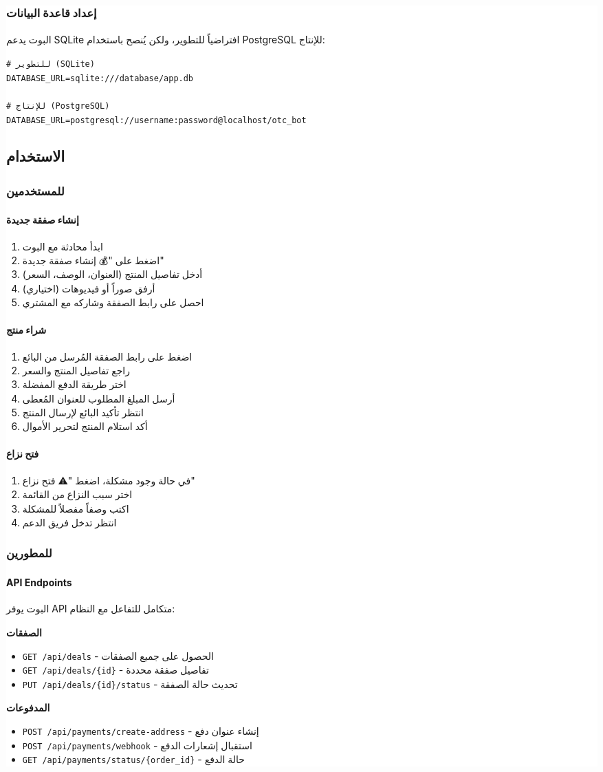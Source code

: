 ### إعداد قاعدة البيانات

البوت يدعم SQLite افتراضياً للتطوير، ولكن يُنصح باستخدام PostgreSQL للإنتاج:

```env
# للتطوير (SQLite)
DATABASE_URL=sqlite:///database/app.db

# للإنتاج (PostgreSQL)
DATABASE_URL=postgresql://username:password@localhost/otc_bot
```

## الاستخدام

### للمستخدمين

#### إنشاء صفقة جديدة
1. ابدأ محادثة مع البوت
2. اضغط على "💰 إنشاء صفقة جديدة"
3. أدخل تفاصيل المنتج (العنوان، الوصف، السعر)
4. أرفق صوراً أو فيديوهات (اختياري)
5. احصل على رابط الصفقة وشاركه مع المشتري

#### شراء منتج
1. اضغط على رابط الصفقة المُرسل من البائع
2. راجع تفاصيل المنتج والسعر
3. اختر طريقة الدفع المفضلة
4. أرسل المبلغ المطلوب للعنوان المُعطى
5. انتظر تأكيد البائع لإرسال المنتج
6. أكد استلام المنتج لتحرير الأموال

#### فتح نزاع
1. في حالة وجود مشكلة، اضغط "⚠️ فتح نزاع"
2. اختر سبب النزاع من القائمة
3. اكتب وصفاً مفصلاً للمشكلة
4. انتظر تدخل فريق الدعم

### للمطورين

#### API Endpoints

البوت يوفر API متكامل للتفاعل مع النظام:

**الصفقات**
- `GET /api/deals` - الحصول على جميع الصفقات
- `GET /api/deals/{id}` - تفاصيل صفقة محددة
- `PUT /api/deals/{id}/status` - تحديث حالة الصفقة

**المدفوعات**
- `POST /api/payments/create-address` - إنشاء عنوان دفع
- `POST /api/payments/webhook` - استقبال إشعارات الدفع
- `GET /api/payments/status/{order_id}` - حالة الدفع

